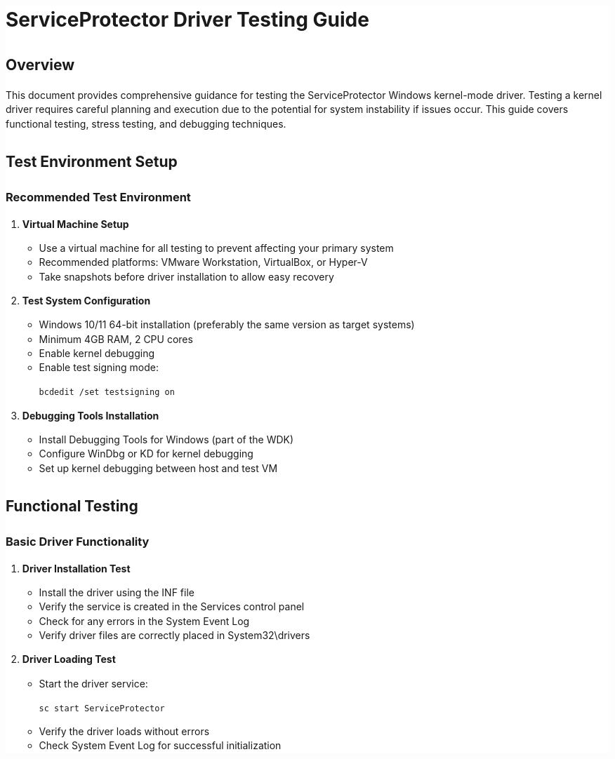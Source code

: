 # ServiceProtector Driver Testing Guide

## Overview

This document provides comprehensive guidance for testing the ServiceProtector Windows kernel-mode driver. Testing a kernel driver requires careful planning and execution due to the potential for system instability if issues occur. This guide covers functional testing, stress testing, and debugging techniques.

## Test Environment Setup

### Recommended Test Environment

1. **Virtual Machine Setup**
   - Use a virtual machine for all testing to prevent affecting your primary system
   - Recommended platforms: VMware Workstation, VirtualBox, or Hyper-V
   - Take snapshots before driver installation to allow easy recovery

2. **Test System Configuration**
   - Windows 10/11 64-bit installation (preferably the same version as target systems)
   - Minimum 4GB RAM, 2 CPU cores
   - Enable kernel debugging
   - Enable test signing mode:
     ```
     bcdedit /set testsigning on
     ```

3. **Debugging Tools Installation**
   - Install Debugging Tools for Windows (part of the WDK)
   - Configure WinDbg or KD for kernel debugging
   - Set up kernel debugging between host and test VM

## Functional Testing

### Basic Driver Functionality

1. **Driver Installation Test**
   - Install the driver using the INF file
   - Verify the service is created in the Services control panel
   - Check for any errors in the System Event Log
   - Verify driver files are correctly placed in System32\drivers

2. **Driver Loading Test**
   - Start the driver service:
     ```
     sc start ServiceProtector
     ```
   - Verify the driver loads without errors
   - Check System Event Log for successful initialization
